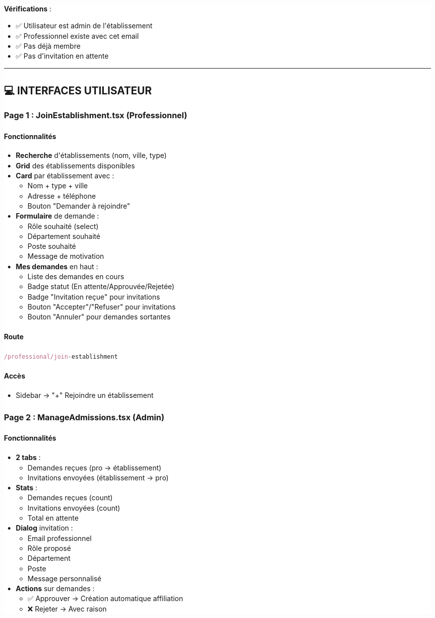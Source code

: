 **Vérifications** :
- ✅ Utilisateur est admin de l'établissement
- ✅ Professionnel existe avec cet email
- ✅ Pas déjà membre
- ✅ Pas d'invitation en attente

---

## 💻 INTERFACES UTILISATEUR

### Page 1 : JoinEstablishment.tsx (Professionnel)

#### Fonctionnalités
- **Recherche** d'établissements (nom, ville, type)
- **Grid** des établissements disponibles
- **Card** par établissement avec :
  - Nom + type + ville
  - Adresse + téléphone
  - Bouton "Demander à rejoindre"
- **Formulaire** de demande :
  - Rôle souhaité (select)
  - Département souhaité
  - Poste souhaité
  - Message de motivation
- **Mes demandes** en haut :
  - Liste des demandes en cours
  - Badge statut (En attente/Approuvée/Rejetée)
  - Badge "Invitation reçue" pour invitations
  - Bouton "Accepter"/"Refuser" pour invitations
  - Bouton "Annuler" pour demandes sortantes

#### Route
```typescript
/professional/join-establishment
```

#### Accès
- Sidebar → "+" Rejoindre un établissement

### Page 2 : ManageAdmissions.tsx (Admin)

#### Fonctionnalités
- **2 tabs** :
  - Demandes reçues (pro → établissement)
  - Invitations envoyées (établissement → pro)
- **Stats** :
  - Demandes reçues (count)
  - Invitations envoyées (count)
  - Total en attente
- **Dialog** invitation :
  - Email professionnel
  - Rôle proposé
  - Département
  - Poste
  - Message personnalisé
- **Actions** sur demandes :
  - ✅ Approuver → Création automatique affiliation
  - ❌ Rejeter → Avec raison

